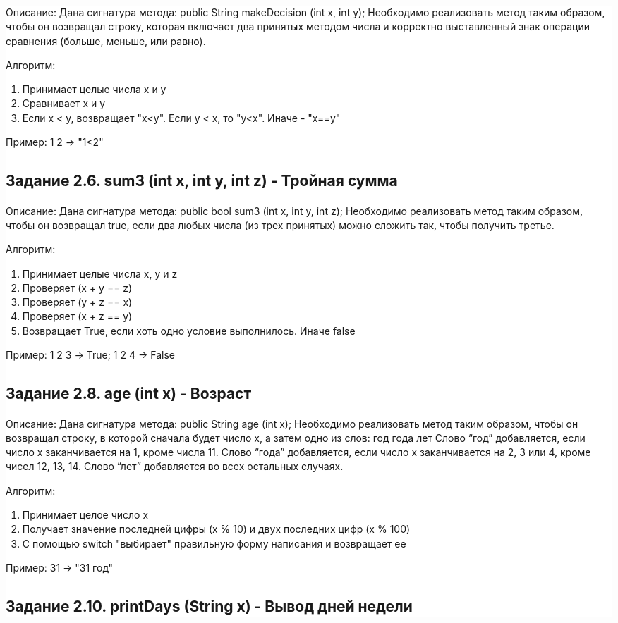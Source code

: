 Описание:
Дана сигнатура метода: public String makeDecision (int x, int y);
Необходимо реализовать метод таким образом, чтобы он возвращал строку,
которая включает два принятых методом числа и корректно выставленный
знак операции сравнения (больше, меньше, или равно).

Алгоритм:

1. Принимает целые числа x и y
2. Сравнивает x и y
3. Если x < y, возвращает "x<y". Если y < x, то "y<x". Иначе - "x==y"

  Пример: 1 2 → "1<2"

## Задание 2.6. sum3 (int x, int y, int z) - Тройная сумма

Описание:
Дана сигнатура метода: public bool sum3 (int x, int y, int z);
Необходимо реализовать метод таким образом, чтобы он возвращал true, если
два любых числа (из трех принятых) можно сложить так, чтобы получить
третье. 

Алгоритм:

1. Принимает целые числа x, y и z
2. Проверяет (x + y == z)
3. Проверяет (y + z == x)
4. Проверяет (x + z == y)
5. Возвращает True, если хоть одно условие выполнилось. Иначе false

  Пример: 1 2 3 → True; 1 2 4 → False

## Задание 2.8. age (int x) - Возраст

Описание:
Дана сигнатура метода: public String age (int x);
Необходимо реализовать метод таким образом, чтобы он возвращал строку, в
которой сначала будет число х, а затем одно из слов:
год
года
лет
Слово “год” добавляется, если число х заканчивается на 1, кроме числа 11.
Слово “года” добавляется, если число х заканчивается на 2, 3 или 4, кроме чисел
12, 13, 14.
Слово “лет” добавляется во всех остальных случаях.

Алгоритм:

1. Принимает целое число x
2. Получает значение последней цифры (x % 10) и двух последних цифр (x % 100)
3. С помощью switch "выбирает" правильную форму написания и возвращает ее

  Пример: 31 → "31 год"

## Задание 2.10. printDays (String x) - Вывод дней недели
